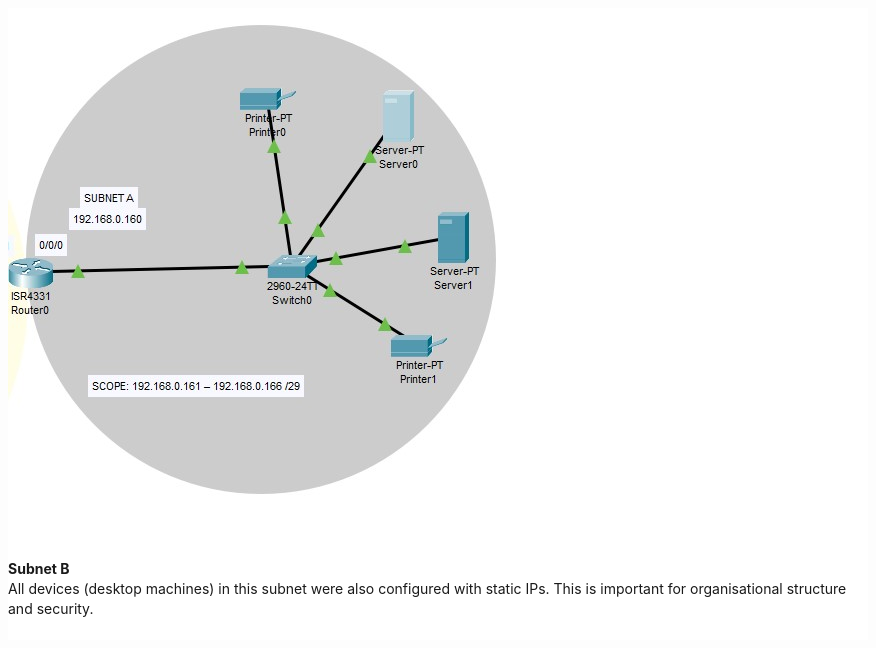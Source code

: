 ![averify3](suba6.jpg) <br/><br/>



<b>Subnet B</b><br/>
All devices (desktop machines) in this subnet were also configured with static IPs. This is important for organisational structure and security.<br/><br/>
